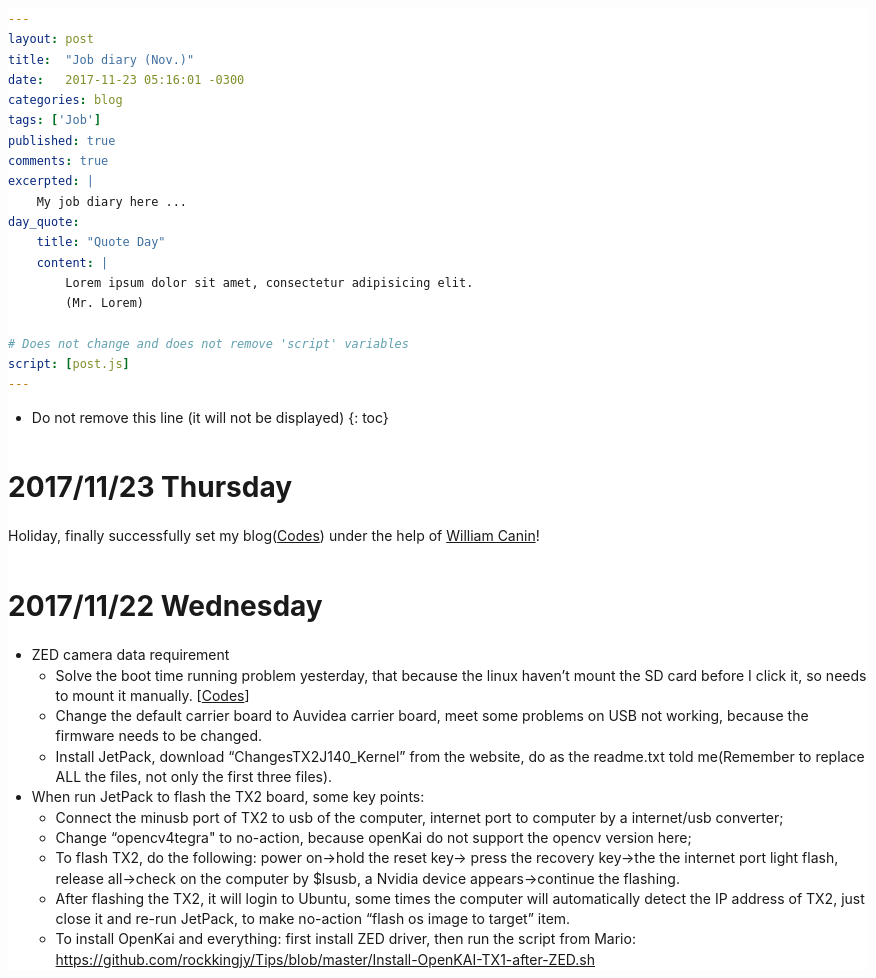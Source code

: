 ```yaml
---
layout: post
title:  "Job diary (Nov.)"
date:   2017-11-23 05:16:01 -0300 
categories: blog
tags: ['Job']
published: true
comments: true 
excerpted: |
    My job diary here ...
day_quote:
    title: "Quote Day"
    content: |
        Lorem ipsum dolor sit amet, consectetur adipisicing elit. 
        (Mr. Lorem)

# Does not change and does not remove 'script' variables
script: [post.js]
---
```


* Do not remove this line (it will not be displayed)
{: toc}

# 2017/11/23 Thursday
Holiday, finally successfully set my blog([Codes](https://github.com/rockkingjy/myblog)) under the help of [William Canin](https://github.com/williamcanin)! 

# 2017/11/22 Wednesday
* ZED camera data requirement 
  * Solve the boot time running problem yesterday, that because the linux haven’t mount the SD card before I click it, so needs to mount it manually. [[Codes](https://github.com/rockkingjy/ZedDataCollection)]
  * Change the default carrier board to Auvidea carrier board, meet some problems on USB not working, because the firmware needs to be changed. 
  * Install JetPack, download “ChangesTX2J140_Kernel” from the website, do as the readme.txt told me(Remember to replace ALL the files, not only the first three files).
* When run JetPack to flash the TX2 board, some key points:
  * Connect the minusb port of TX2 to usb of the computer, internet port to computer by a internet/usb converter;
  * Change “opencv4tegra" to no-action, because openKai do not support the opencv version here;
  * To flash TX2, do the following: power on->hold the reset key-> press the recovery key->the the internet port light flash, release all->check on the computer by $lsusb, a Nvidia device appears->continue the flashing.
  * After flashing the TX2, it will login to Ubuntu, some times the computer will automatically detect the IP address of TX2, just close it and re-run JetPack, to make no-action “flash os image to target” item.
  * To install OpenKai and everything: first install ZED driver, then run the script from Mario: https://github.com/rockkingjy/Tips/blob/master/Install-OpenKAI-TX1-after-ZED.sh
